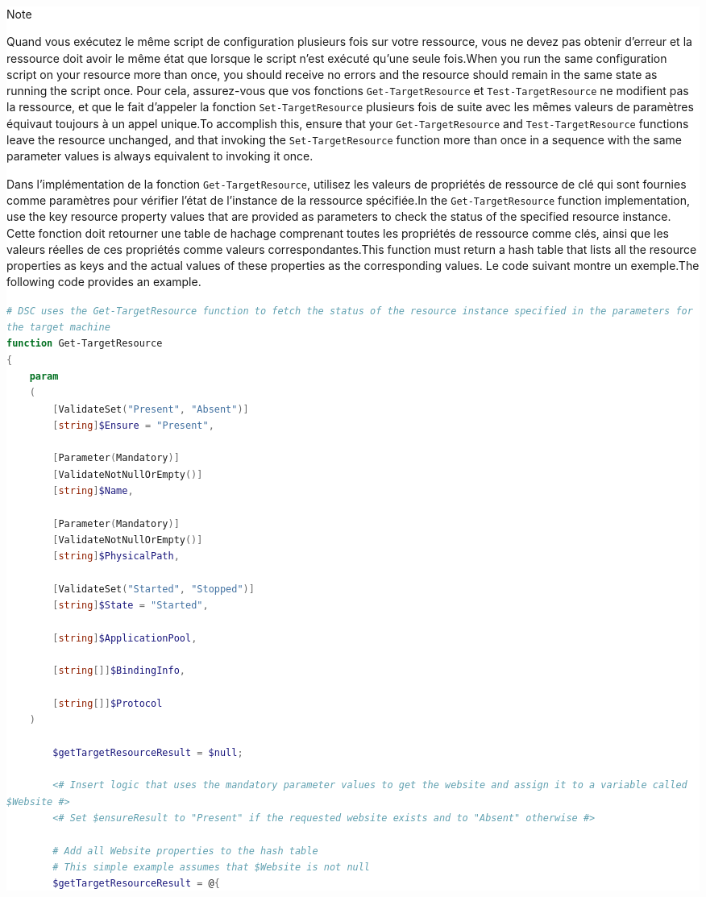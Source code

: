 > [!NOTE]
> <span data-ttu-id="e8fb0-137">Quand vous exécutez le même script de configuration plusieurs fois sur votre ressource, vous ne devez pas obtenir d’erreur et la ressource doit avoir le même état que lorsque le script n’est exécuté qu’une seule fois.</span><span class="sxs-lookup"><span data-stu-id="e8fb0-137">When you run the same configuration script on your resource more than once, you should receive no errors and the resource should remain in the same state as running the script once.</span></span> <span data-ttu-id="e8fb0-138">Pour cela, assurez-vous que vos fonctions `Get-TargetResource` et `Test-TargetResource` ne modifient pas la ressource, et que le fait d’appeler la fonction `Set-TargetResource` plusieurs fois de suite avec les mêmes valeurs de paramètres équivaut toujours à un appel unique.</span><span class="sxs-lookup"><span data-stu-id="e8fb0-138">To accomplish this, ensure that your `Get-TargetResource` and `Test-TargetResource` functions leave the resource unchanged, and that invoking the `Set-TargetResource` function more than once in a sequence with the same parameter values is always equivalent to invoking it once.</span></span>

<span data-ttu-id="e8fb0-139">Dans l’implémentation de la fonction `Get-TargetResource`, utilisez les valeurs de propriétés de ressource de clé qui sont fournies comme paramètres pour vérifier l’état de l’instance de la ressource spécifiée.</span><span class="sxs-lookup"><span data-stu-id="e8fb0-139">In the `Get-TargetResource` function implementation, use the key resource property values that are provided as parameters to check the status of the specified resource instance.</span></span> <span data-ttu-id="e8fb0-140">Cette fonction doit retourner une table de hachage comprenant toutes les propriétés de ressource comme clés, ainsi que les valeurs réelles de ces propriétés comme valeurs correspondantes.</span><span class="sxs-lookup"><span data-stu-id="e8fb0-140">This function must return a hash table that lists all the resource properties as keys and the actual values of these properties as the corresponding values.</span></span> <span data-ttu-id="e8fb0-141">Le code suivant montre un exemple.</span><span class="sxs-lookup"><span data-stu-id="e8fb0-141">The following code provides an example.</span></span>

```powershell
# DSC uses the Get-TargetResource function to fetch the status of the resource instance specified in the parameters for the target machine
function Get-TargetResource
{
    param
    (
        [ValidateSet("Present", "Absent")]
        [string]$Ensure = "Present",

        [Parameter(Mandatory)]
        [ValidateNotNullOrEmpty()]
        [string]$Name,

        [Parameter(Mandatory)]
        [ValidateNotNullOrEmpty()]
        [string]$PhysicalPath,

        [ValidateSet("Started", "Stopped")]
        [string]$State = "Started",

        [string]$ApplicationPool,

        [string[]]$BindingInfo,

        [string[]]$Protocol
    )

        $getTargetResourceResult = $null;

        <# Insert logic that uses the mandatory parameter values to get the website and assign it to a variable called $Website #>
        <# Set $ensureResult to "Present" if the requested website exists and to "Absent" otherwise #>

        # Add all Website properties to the hash table
        # This simple example assumes that $Website is not null
        $getTargetResourceResult = @{
```